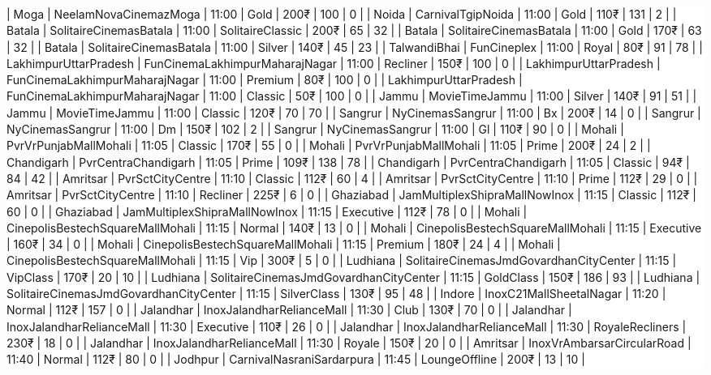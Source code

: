 | Moga                  | NeelamNovaCinemazMoga                  | 11:00 | Gold             |  200₹ |      100 |      0 |
| Noida                 | CarnivalTgipNoida                      | 11:00 | Gold             |  110₹ |      131 |      2 |
| Batala                | SolitaireCinemasBatala                 | 11:00 | SolitaireClassic |  200₹ |       65 |     32 |
| Batala                | SolitaireCinemasBatala                 | 11:00 | Gold             |  170₹ |       63 |     32 |
| Batala                | SolitaireCinemasBatala                 | 11:00 | Silver           |  140₹ |       45 |     23 |
| TalwandiBhai          | FunCineplex                            | 11:00 | Royal            |   80₹ |       91 |     78 |
| LakhimpurUttarPradesh | FunCinemaLakhimpurMaharajNagar         | 11:00 | Recliner         |  150₹ |      100 |      0 |
| LakhimpurUttarPradesh | FunCinemaLakhimpurMaharajNagar         | 11:00 | Premium          |   80₹ |      100 |      0 |
| LakhimpurUttarPradesh | FunCinemaLakhimpurMaharajNagar         | 11:00 | Classic          |   50₹ |      100 |      0 |
| Jammu                 | MovieTimeJammu                         | 11:00 | Silver           |  140₹ |       91 |     51 |
| Jammu                 | MovieTimeJammu                         | 11:00 | Classic          |  120₹ |       70 |     70 |
| Sangrur               | NyCinemasSangrur                       | 11:00 | Bx               |  200₹ |       14 |      0 |
| Sangrur               | NyCinemasSangrur                       | 11:00 | Dm               |  150₹ |      102 |      2 |
| Sangrur               | NyCinemasSangrur                       | 11:00 | Gl               |  110₹ |       90 |      0 |
| Mohali                | PvrVrPunjabMallMohali                  | 11:05 | Classic          |  170₹ |       55 |      0 |
| Mohali                | PvrVrPunjabMallMohali                  | 11:05 | Prime            |  200₹ |       24 |      2 |
| Chandigarh            | PvrCentraChandigarh                    | 11:05 | Prime            |  109₹ |      138 |     78 |
| Chandigarh            | PvrCentraChandigarh                    | 11:05 | Classic          |   94₹ |       84 |     42 |
| Amritsar              | PvrSctCityCentre                       | 11:10 | Classic          |  112₹ |       60 |      4 |
| Amritsar              | PvrSctCityCentre                       | 11:10 | Prime            |  112₹ |       29 |      0 |
| Amritsar              | PvrSctCityCentre                       | 11:10 | Recliner         |  225₹ |        6 |      0 |
| Ghaziabad             | JamMultiplexShipraMallNowInox          | 11:15 | Classic          |  112₹ |       60 |      0 |
| Ghaziabad             | JamMultiplexShipraMallNowInox          | 11:15 | Executive        |  112₹ |       78 |      0 |
| Mohali                | CinepolisBestechSquareMallMohali       | 11:15 | Normal           |  140₹ |       13 |      0 |
| Mohali                | CinepolisBestechSquareMallMohali       | 11:15 | Executive        |  160₹ |       34 |      0 |
| Mohali                | CinepolisBestechSquareMallMohali       | 11:15 | Premium          |  180₹ |       24 |      4 |
| Mohali                | CinepolisBestechSquareMallMohali       | 11:15 | Vip              |  300₹ |        5 |      0 |
| Ludhiana              | SolitaireCinemasJmdGovardhanCityCenter | 11:15 | VipClass         |  170₹ |       20 |     10 |
| Ludhiana              | SolitaireCinemasJmdGovardhanCityCenter | 11:15 | GoldClass        |  150₹ |      186 |     93 |
| Ludhiana              | SolitaireCinemasJmdGovardhanCityCenter | 11:15 | SilverClass      |  130₹ |       95 |     48 |
| Indore                | InoxC21MallSheetalNagar                | 11:20 | Normal           |  112₹ |      157 |      0 |
| Jalandhar             | InoxJalandharRelianceMall              | 11:30 | Club             |  130₹ |       70 |      0 |
| Jalandhar             | InoxJalandharRelianceMall              | 11:30 | Executive        |  110₹ |       26 |      0 |
| Jalandhar             | InoxJalandharRelianceMall              | 11:30 | RoyaleRecliners  |  230₹ |       18 |      0 |
| Jalandhar             | InoxJalandharRelianceMall              | 11:30 | Royale           |  150₹ |       20 |      0 |
| Amritsar              | InoxVrAmbarsarCircularRoad             | 11:40 | Normal           |  112₹ |       80 |      0 |
| Jodhpur               | CarnivalNasraniSardarpura              | 11:45 | LoungeOffline    |  200₹ |       13 |     10 |